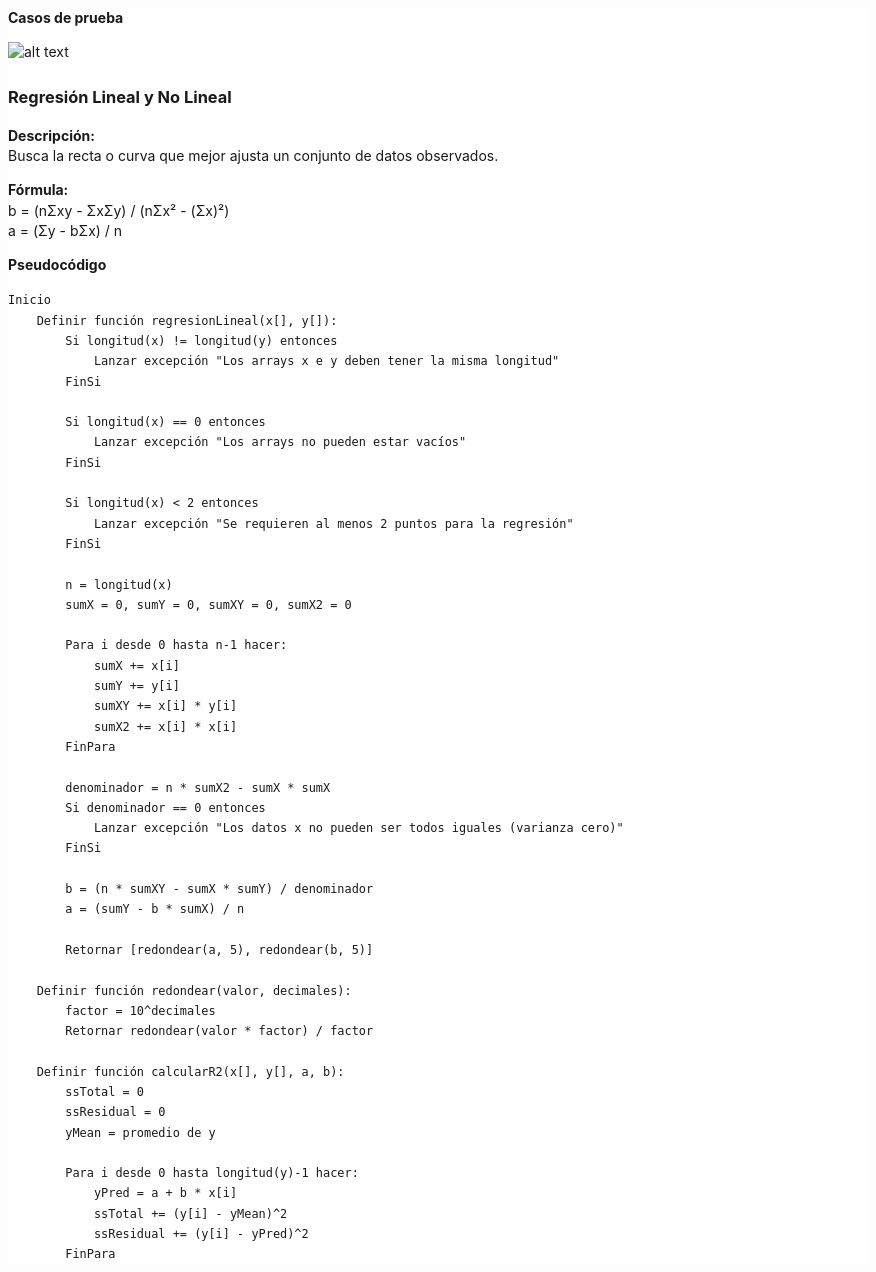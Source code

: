 **Casos de prueba**

![alt text](image-6.png)

###  Regresión Lineal y No Lineal <a name="regresion-lineal-y-no-lineal"></a>

**Descripción:**  
Busca la recta o curva que mejor ajusta un conjunto de datos observados.
 
**Fórmula:**  
b = (nΣxy - ΣxΣy) / (nΣx² - (Σx)²)  
a = (Σy - bΣx) / n

**Pseudocódigo**
```plaintext
Inicio
    Definir función regresionLineal(x[], y[]):
        Si longitud(x) != longitud(y) entonces
            Lanzar excepción "Los arrays x e y deben tener la misma longitud"
        FinSi

        Si longitud(x) == 0 entonces
            Lanzar excepción "Los arrays no pueden estar vacíos"
        FinSi

        Si longitud(x) < 2 entonces
            Lanzar excepción "Se requieren al menos 2 puntos para la regresión"
        FinSi

        n = longitud(x)
        sumX = 0, sumY = 0, sumXY = 0, sumX2 = 0

        Para i desde 0 hasta n-1 hacer:
            sumX += x[i]
            sumY += y[i]
            sumXY += x[i] * y[i]
            sumX2 += x[i] * x[i]
        FinPara

        denominador = n * sumX2 - sumX * sumX
        Si denominador == 0 entonces
            Lanzar excepción "Los datos x no pueden ser todos iguales (varianza cero)"
        FinSi

        b = (n * sumXY - sumX * sumY) / denominador
        a = (sumY - b * sumX) / n

        Retornar [redondear(a, 5), redondear(b, 5)]

    Definir función redondear(valor, decimales):
        factor = 10^decimales
        Retornar redondear(valor * factor) / factor

    Definir función calcularR2(x[], y[], a, b):
        ssTotal = 0
        ssResidual = 0
        yMean = promedio de y

        Para i desde 0 hasta longitud(y)-1 hacer:
            yPred = a + b * x[i]
            ssTotal += (y[i] - yMean)^2
            ssResidual += (y[i] - yPred)^2
        FinPara

```